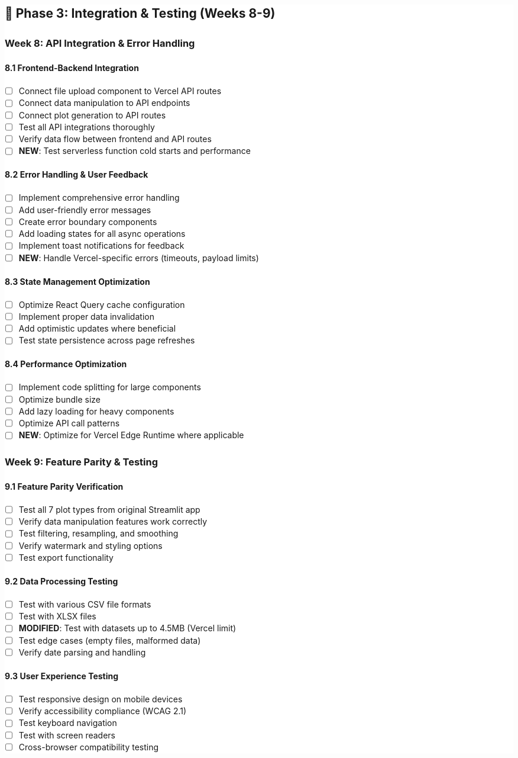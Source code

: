 
## 🔗 Phase 3: Integration & Testing (Weeks 8-9)

### Week 8: API Integration & Error Handling

#### 8.1 Frontend-Backend Integration
- [ ] Connect file upload component to Vercel API routes
- [ ] Connect data manipulation to API endpoints
- [ ] Connect plot generation to API routes
- [ ] Test all API integrations thoroughly
- [ ] Verify data flow between frontend and API routes
- [ ] **NEW**: Test serverless function cold starts and performance

#### 8.2 Error Handling & User Feedback
- [ ] Implement comprehensive error handling
- [ ] Add user-friendly error messages
- [ ] Create error boundary components
- [ ] Add loading states for all async operations
- [ ] Implement toast notifications for feedback
- [ ] **NEW**: Handle Vercel-specific errors (timeouts, payload limits)

#### 8.3 State Management Optimization
- [ ] Optimize React Query cache configuration
- [ ] Implement proper data invalidation
- [ ] Add optimistic updates where beneficial
- [ ] Test state persistence across page refreshes

#### 8.4 Performance Optimization
- [ ] Implement code splitting for large components
- [ ] Optimize bundle size
- [ ] Add lazy loading for heavy components
- [ ] Optimize API call patterns
- [ ] **NEW**: Optimize for Vercel Edge Runtime where applicable

### Week 9: Feature Parity & Testing

#### 9.1 Feature Parity Verification
- [ ] Test all 7 plot types from original Streamlit app
- [ ] Verify data manipulation features work correctly
- [ ] Test filtering, resampling, and smoothing
- [ ] Verify watermark and styling options
- [ ] Test export functionality

#### 9.2 Data Processing Testing
- [ ] Test with various CSV file formats
- [ ] Test with XLSX files
- [ ] **MODIFIED**: Test with datasets up to 4.5MB (Vercel limit)
- [ ] Test edge cases (empty files, malformed data)
- [ ] Verify date parsing and handling

#### 9.3 User Experience Testing
- [ ] Test responsive design on mobile devices
- [ ] Verify accessibility compliance (WCAG 2.1)
- [ ] Test keyboard navigation
- [ ] Test with screen readers
- [ ] Cross-browser compatibility testing
